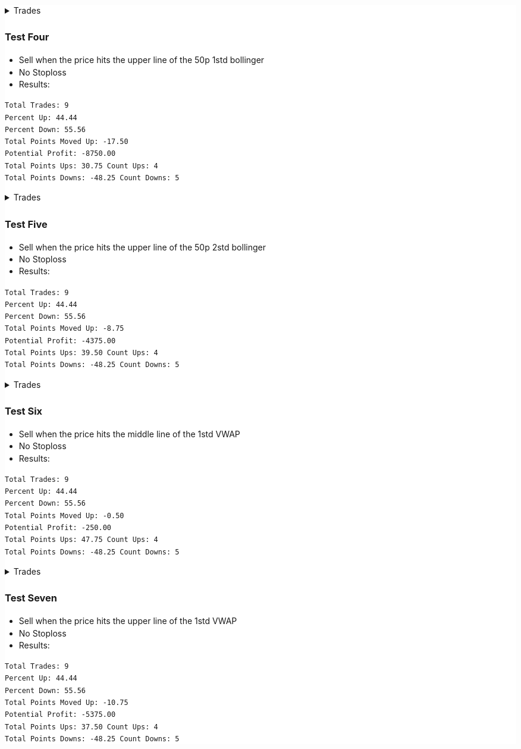 <details><summary>Trades</summary></details>

### Test Four
* Sell when the price hits the upper line of the 50p 1std bollinger
* No Stoploss
* Results:
```
Total Trades: 9
Percent Up: 44.44
Percent Down: 55.56
Total Points Moved Up: -17.50
Potential Profit: -8750.00
Total Points Ups: 30.75 Count Ups: 4
Total Points Downs: -48.25 Count Downs: 5
```

<details><summary>Trades</summary></details>

### Test Five
* Sell when the price hits the upper line of the 50p 2std bollinger
* No Stoploss
* Results:
```
Total Trades: 9
Percent Up: 44.44
Percent Down: 55.56
Total Points Moved Up: -8.75
Potential Profit: -4375.00
Total Points Ups: 39.50 Count Ups: 4
Total Points Downs: -48.25 Count Downs: 5
```

<details><summary>Trades</summary></details>

### Test Six
* Sell when the price hits the middle line of the 1std VWAP
* No Stoploss
* Results:
```
Total Trades: 9
Percent Up: 44.44
Percent Down: 55.56
Total Points Moved Up: -0.50
Potential Profit: -250.00
Total Points Ups: 47.75 Count Ups: 4
Total Points Downs: -48.25 Count Downs: 5
```

<details><summary>Trades</summary></details>

### Test Seven
* Sell when the price hits the upper line of the 1std VWAP
* No Stoploss
* Results:
```
Total Trades: 9
Percent Up: 44.44
Percent Down: 55.56
Total Points Moved Up: -10.75
Potential Profit: -5375.00
Total Points Ups: 37.50 Count Ups: 4
Total Points Downs: -48.25 Count Downs: 5
```
